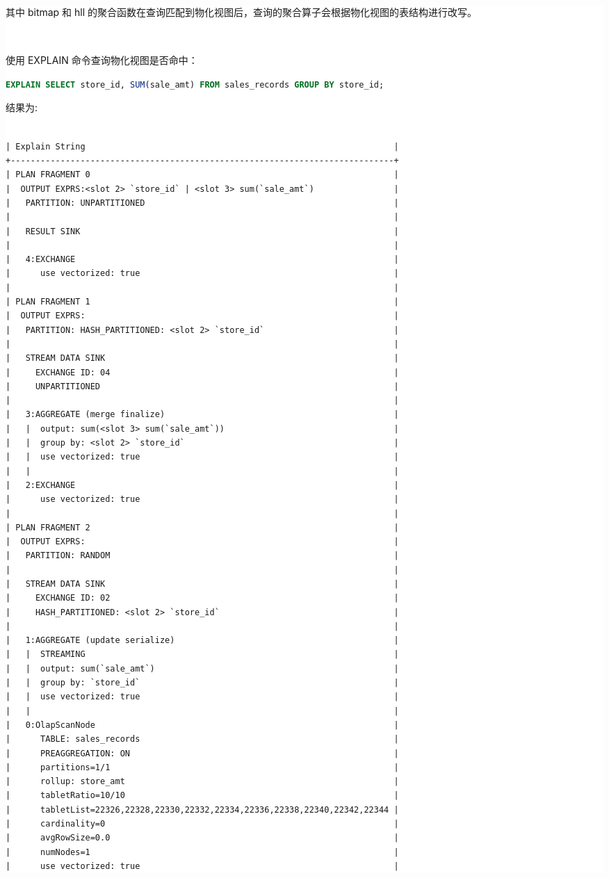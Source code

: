 
其中 bitmap 和 hll 的聚合函数在查询匹配到物化视图后，查询的聚合算子会根据物化视图的表结构进行改写。

<br/>

使用 EXPLAIN 命令查询物化视图是否命中：

~~~SQL
EXPLAIN SELECT store_id, SUM(sale_amt) FROM sales_records GROUP BY store_id;
~~~

结果为:

~~~PlainText

| Explain String                                                              |
+-----------------------------------------------------------------------------+
| PLAN FRAGMENT 0                                                             |
|  OUTPUT EXPRS:<slot 2> `store_id` | <slot 3> sum(`sale_amt`)                |
|   PARTITION: UNPARTITIONED                                                  |
|                                                                             |
|   RESULT SINK                                                               |
|                                                                             |
|   4:EXCHANGE                                                                |
|      use vectorized: true                                                   |
|                                                                             |
| PLAN FRAGMENT 1                                                             |
|  OUTPUT EXPRS:                                                              |
|   PARTITION: HASH_PARTITIONED: <slot 2> `store_id`                          |
|                                                                             |
|   STREAM DATA SINK                                                          |
|     EXCHANGE ID: 04                                                         |
|     UNPARTITIONED                                                           |
|                                                                             |
|   3:AGGREGATE (merge finalize)                                              |
|   |  output: sum(<slot 3> sum(`sale_amt`))                                  |
|   |  group by: <slot 2> `store_id`                                          |
|   |  use vectorized: true                                                   |
|   |                                                                         |
|   2:EXCHANGE                                                                |
|      use vectorized: true                                                   |
|                                                                             |
| PLAN FRAGMENT 2                                                             |
|  OUTPUT EXPRS:                                                              |
|   PARTITION: RANDOM                                                         |
|                                                                             |
|   STREAM DATA SINK                                                          |
|     EXCHANGE ID: 02                                                         |
|     HASH_PARTITIONED: <slot 2> `store_id`                                   |
|                                                                             |
|   1:AGGREGATE (update serialize)                                            |
|   |  STREAMING                                                              |
|   |  output: sum(`sale_amt`)                                                |
|   |  group by: `store_id`                                                   |
|   |  use vectorized: true                                                   |
|   |                                                                         |
|   0:OlapScanNode                                                            |
|      TABLE: sales_records                                                   |
|      PREAGGREGATION: ON                                                     |
|      partitions=1/1                                                         |
|      rollup: store_amt                                                      |
|      tabletRatio=10/10                                                      |
|      tabletList=22326,22328,22330,22332,22334,22336,22338,22340,22342,22344 |
|      cardinality=0                                                          |
|      avgRowSize=0.0                                                         |
|      numNodes=1                                                             |
|      use vectorized: true                                                   |
~~~